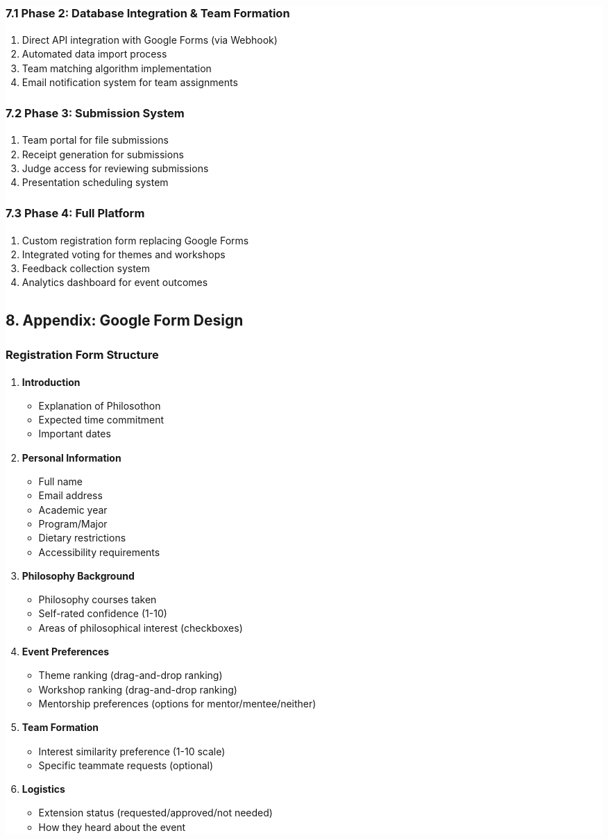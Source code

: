### 7.1 Phase 2: Database Integration & Team Formation

1. Direct API integration with Google Forms (via Webhook)
2. Automated data import process
3. Team matching algorithm implementation
4. Email notification system for team assignments

### 7.2 Phase 3: Submission System

1. Team portal for file submissions
2. Receipt generation for submissions
3. Judge access for reviewing submissions
4. Presentation scheduling system

### 7.3 Phase 4: Full Platform

1. Custom registration form replacing Google Forms
2. Integrated voting for themes and workshops
3. Feedback collection system
4. Analytics dashboard for event outcomes

## 8. Appendix: Google Form Design

### Registration Form Structure

1. **Introduction**
   - Explanation of Philosothon
   - Expected time commitment
   - Important dates

2. **Personal Information**
   - Full name
   - Email address
   - Academic year
   - Program/Major
   - Dietary restrictions
   - Accessibility requirements

3. **Philosophy Background**
   - Philosophy courses taken
   - Self-rated confidence (1-10)
   - Areas of philosophical interest (checkboxes)

4. **Event Preferences**
   - Theme ranking (drag-and-drop ranking)
   - Workshop ranking (drag-and-drop ranking)
   - Mentorship preferences (options for mentor/mentee/neither)

5. **Team Formation**
   - Interest similarity preference (1-10 scale)
   - Specific teammate requests (optional)

6. **Logistics**
   - Extension status (requested/approved/not needed)
   - How they heard about the event
